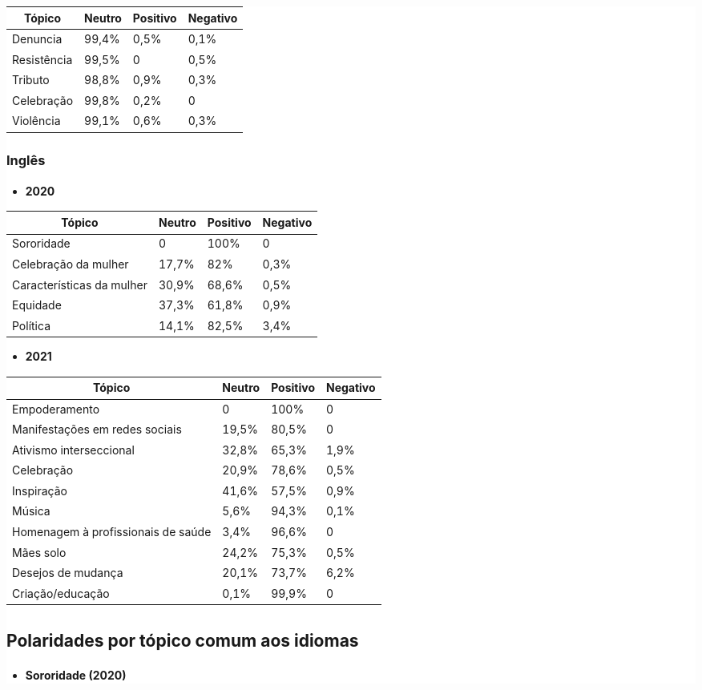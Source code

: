 | **Tópico**  | **Neutro** | **Positivo** | **Negativo** |
| ----------- | ---------- | ------------ | ------------ |
| Denuncia    | 99,4%      | 0,5%         | 0,1%         |
| Resistência | 99,5%      | 0            | 0,5%         |
| Tributo     | 98,8%      | 0,9%         | 0,3%         |
| Celebração  | 99,8%      | 0,2%         | 0            |
| Violência   | 99,1%      | 0,6%         | 0,3%         |

### Inglês

- **2020**

| **Tópico**                | **Neutro** | **Positivo** | **Negativo** |
| ------------------------- | ---------- | ------------ | ------------ |
| Sororidade                | 0          | 100%         | 0            |
| Celebração da mulher      | 17,7%      | 82%          | 0,3%         |
| Características da mulher | 30,9%      | 68,6%        | 0,5%         |
| Equidade                  | 37,3%      | 61,8%        | 0,9%         |
| Política                  | 14,1%      | 82,5%        | 3,4%         |

- **2021**

| **Tópico**                         | **Neutro** | **Positivo** | **Negativo** |
| ---------------------------------- | ---------- | ------------ | ------------ |
| Empoderamento                      | 0          | 100%         | 0            |
| Manifestações em redes sociais     | 19,5%      | 80,5%        | 0            |
| Ativismo interseccional            | 32,8%      | 65,3%        | 1,9%         |
| Celebração                         | 20,9%      | 78,6%        | 0,5%         |
| Inspiração                         | 41,6%      | 57,5%        | 0,9%         |
| Música                             | 5,6%       | 94,3%        | 0,1%         |
| Homenagem à profissionais de saúde | 3,4%       | 96,6%        | 0            |
| Mães solo                          | 24,2%      | 75,3%        | 0,5%         |
| Desejos de mudança                 | 20,1%      | 73,7%        | 6,2%         |
| Criação/educação                   | 0,1%       | 99,9%        | 0            |

## Polaridades por tópico comum aos idiomas

- **Sororidade (2020)**
